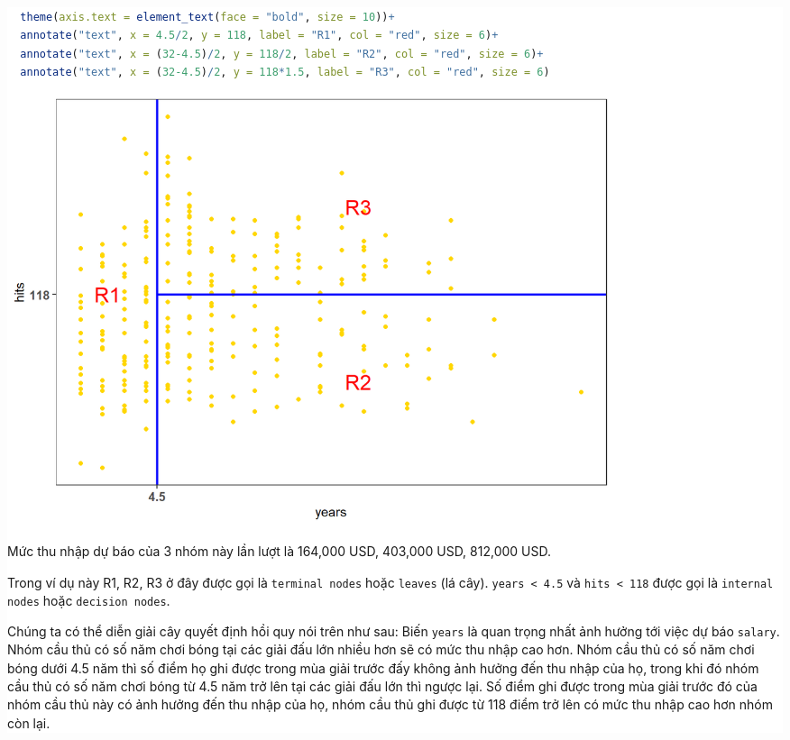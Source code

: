 ```r
  theme(axis.text = element_text(face = "bold", size = 10))+
  annotate("text", x = 4.5/2, y = 118, label = "R1", col = "red", size = 6)+
  annotate("text", x = (32-4.5)/2, y = 118/2, label = "R2", col = "red", size = 6)+
  annotate("text", x = (32-4.5)/2, y = 118*1.5, label = "R3", col = "red", size = 6)
```

<img src="43-decision-tree_files/figure-html/unnamed-chunk-4-1.png" width="672" />


Mức thu nhập dự báo của 3 nhóm này lần lượt là 164,000 USD, 403,000 USD, 812,000 USD.

Trong ví dụ này R1, R2, R3 ở đây được gọi là `terminal nodes` hoặc `leaves` (lá cây). `years < 4.5` và `hits < 118` được gọi là `internal nodes` hoặc `decision nodes`.

Chúng ta có thể diễn giải cây quyết định hồi quy nói trên như sau: Biến `years` là quan trọng nhất ảnh hưởng tới việc dự báo `salary`. Nhóm cầu thủ có số năm chơi bóng tại các giải đấu lớn nhiều hơn sẽ có mức thu nhập cao hơn. Nhóm cầu thủ có số năm chơi bóng dưới 4.5 năm thì số điểm họ ghi được trong mùa giải trước đấy không ảnh hưởng đến thu nhập của họ, trong khi đó nhóm cầu thủ có số năm chơi bóng từ 4.5 năm trở lên tại các giải đấu lớn thì ngược lại. Số điểm ghi được trong mùa giải trước đó của nhóm cầu thủ này có ảnh hưởng đến thu nhập của họ, nhóm cầu thủ ghi được từ 118 điểm trở lên có mức thu nhập cao hơn nhóm còn lại.

